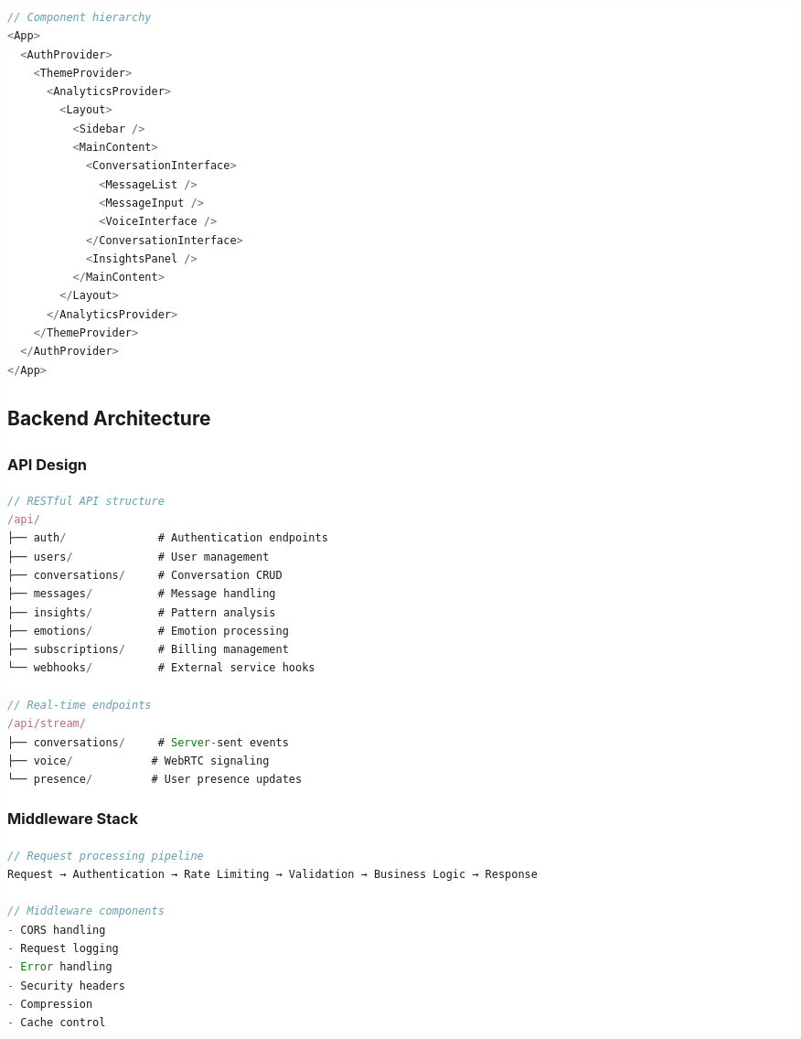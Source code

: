 ```typescript
// Component hierarchy
<App>
  <AuthProvider>
    <ThemeProvider>
      <AnalyticsProvider>
        <Layout>
          <Sidebar />
          <MainContent>
            <ConversationInterface>
              <MessageList />
              <MessageInput />
              <VoiceInterface />
            </ConversationInterface>
            <InsightsPanel />
          </MainContent>
        </Layout>
      </AnalyticsProvider>
    </ThemeProvider>
  </AuthProvider>
</App>
```

## Backend Architecture

### API Design

```typescript
// RESTful API structure
/api/
├── auth/              # Authentication endpoints
├── users/             # User management
├── conversations/     # Conversation CRUD
├── messages/          # Message handling
├── insights/          # Pattern analysis
├── emotions/          # Emotion processing
├── subscriptions/     # Billing management
└── webhooks/          # External service hooks

// Real-time endpoints
/api/stream/
├── conversations/     # Server-sent events
├── voice/            # WebRTC signaling
└── presence/         # User presence updates
```

### Middleware Stack

```typescript
// Request processing pipeline
Request → Authentication → Rate Limiting → Validation → Business Logic → Response

// Middleware components
- CORS handling
- Request logging
- Error handling
- Security headers
- Compression
- Cache control
```
